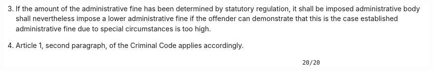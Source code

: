 3. If the amount of the administrative fine has been determined by statutory regulation, it shall be imposed
administrative body shall nevertheless impose a lower administrative fine if the offender can demonstrate that this is the case
established administrative fine due to special circumstances is too high.

4. Article 1, second paragraph, of the Criminal Code applies accordingly.

                                                                                        20/20
